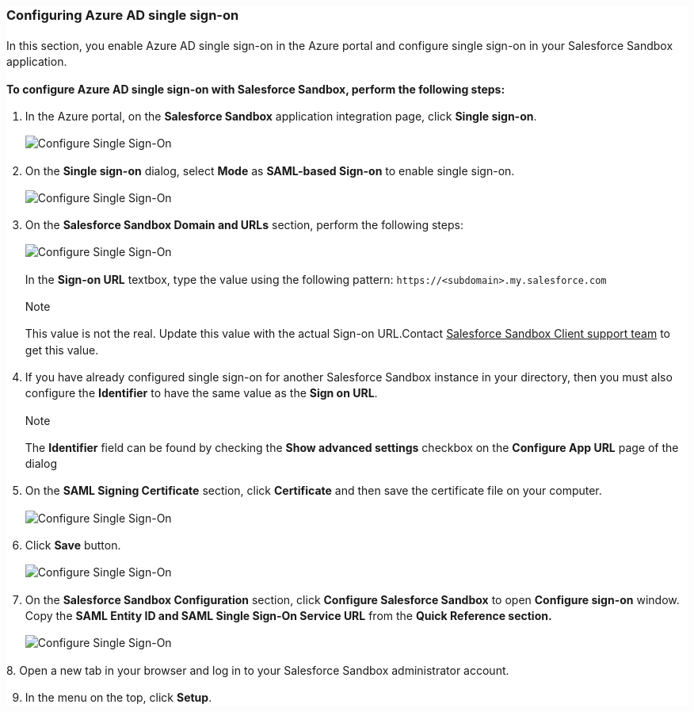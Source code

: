 ### Configuring Azure AD single sign-on

In this section, you enable Azure AD single sign-on in the Azure portal and configure single sign-on in your Salesforce Sandbox application.

**To configure Azure AD single sign-on with Salesforce Sandbox, perform the following steps:**

1. In the Azure portal, on the **Salesforce Sandbox** application integration page, click **Single sign-on**.

	![Configure Single Sign-On][4]

2. On the **Single sign-on** dialog, select **Mode** as	**SAML-based Sign-on** to enable single sign-on.
 
	![Configure Single Sign-On](./media/active-directory-saas-salesforcesandbox-tutorial/tutorial_salesforcesandbox_samlbase.png)

3. On the **Salesforce Sandbox Domain and URLs** section, perform the following steps:

	![Configure Single Sign-On](./media/active-directory-saas-salesforcesandbox-tutorial/tutorial_salesforcesandbox_url.png)

     In the **Sign-on URL** textbox, type the value using the following pattern: `https://<subdomain>.my.salesforce.com`

	> [!NOTE] 
	> This value is not the real. Update this value with the actual Sign-on URL.Contact [Salesforce Sandbox Client support team](https://help.salesforce.com/support) to get this value.


4. If you have already configured single sign-on for another Salesforce Sandbox instance in your directory, then you must also configure the **Identifier** to have the same value as the **Sign on URL**. 
    
    >[!Note]
    >The **Identifier** field can be found by checking the **Show advanced settings** checkbox on the **Configure App URL** page of the dialog 


5. On the **SAML Signing Certificate** section, click **Certificate** and then save the certificate file on your computer.

	![Configure Single Sign-On](./media/active-directory-saas-salesforcesandbox-tutorial/tutorial_salesforcesandbox_certificate.png) 

6. Click **Save** button.

	![Configure Single Sign-On](./media/active-directory-saas-salesforcesandbox-tutorial/tutorial_general_400.png)

7. On the **Salesforce Sandbox Configuration** section, click **Configure Salesforce Sandbox** to open **Configure sign-on** window. Copy the **SAML Entity ID and SAML Single Sign-On Service URL** from the **Quick Reference section.**

	![Configure Single Sign-On](./media/active-directory-saas-salesforcesandbox-tutorial/tutorial_salesforcesandbox_configure.png) 
<CS>
8. Open a new tab in your browser and log in to your Salesforce Sandbox administrator account.

9. In the menu on the top, click **Setup**.


[1]: ./media/active-directory-saas-salesforcesandbox-tutorial/tutorial_general_01.png
[2]: ./media/active-directory-saas-salesforcesandbox-tutorial/tutorial_general_02.png
[3]: ./media/active-directory-saas-salesforcesandbox-tutorial/tutorial_general_03.png
[4]: ./media/active-directory-saas-salesforcesandbox-tutorial/tutorial_general_04.png
[100]: ./media/active-directory-saas-salesforcesandbox-tutorial/tutorial_general_100.png
[200]: ./media/active-directory-saas-salesforcesandbox-tutorial/tutorial_general_200.png
[201]: ./media/active-directory-saas-salesforcesandbox-tutorial/tutorial_general_201.png
[202]: ./media/active-directory-saas-salesforcesandbox-tutorial/tutorial_general_202.png
[203]: ./media/active-directory-saas-salesforcesandbox-tutorial/tutorial_general_203.png